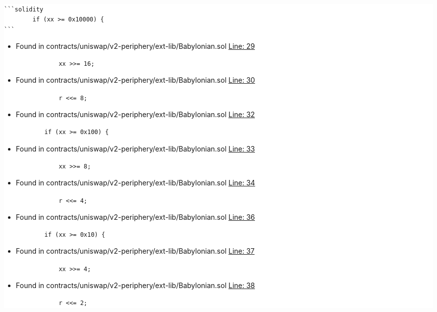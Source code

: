 	```solidity
	        if (xx >= 0x10000) {
	```

- Found in contracts/uniswap/v2-periphery/ext-lib/Babylonian.sol [Line: 29](contracts/uniswap/v2-periphery/ext-lib/Babylonian.sol#L29)

	```solidity
	            xx >>= 16;
	```

- Found in contracts/uniswap/v2-periphery/ext-lib/Babylonian.sol [Line: 30](contracts/uniswap/v2-periphery/ext-lib/Babylonian.sol#L30)

	```solidity
	            r <<= 8;
	```

- Found in contracts/uniswap/v2-periphery/ext-lib/Babylonian.sol [Line: 32](contracts/uniswap/v2-periphery/ext-lib/Babylonian.sol#L32)

	```solidity
	        if (xx >= 0x100) {
	```

- Found in contracts/uniswap/v2-periphery/ext-lib/Babylonian.sol [Line: 33](contracts/uniswap/v2-periphery/ext-lib/Babylonian.sol#L33)

	```solidity
	            xx >>= 8;
	```

- Found in contracts/uniswap/v2-periphery/ext-lib/Babylonian.sol [Line: 34](contracts/uniswap/v2-periphery/ext-lib/Babylonian.sol#L34)

	```solidity
	            r <<= 4;
	```

- Found in contracts/uniswap/v2-periphery/ext-lib/Babylonian.sol [Line: 36](contracts/uniswap/v2-periphery/ext-lib/Babylonian.sol#L36)

	```solidity
	        if (xx >= 0x10) {
	```

- Found in contracts/uniswap/v2-periphery/ext-lib/Babylonian.sol [Line: 37](contracts/uniswap/v2-periphery/ext-lib/Babylonian.sol#L37)

	```solidity
	            xx >>= 4;
	```

- Found in contracts/uniswap/v2-periphery/ext-lib/Babylonian.sol [Line: 38](contracts/uniswap/v2-periphery/ext-lib/Babylonian.sol#L38)

	```solidity
	            r <<= 2;
	```
